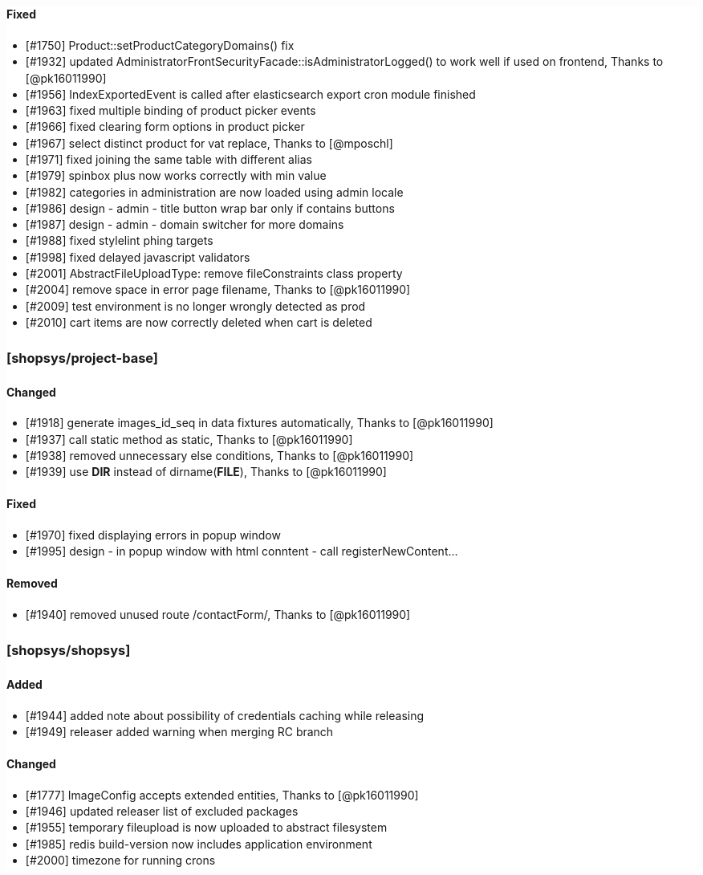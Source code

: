 #### Fixed

- [#1750] Product::setProductCategoryDomains() fix
- [#1932] updated AdministratorFrontSecurityFacade::isAdministratorLogged() to work well if used on frontend, Thanks to [@pk16011990]
- [#1956] IndexExportedEvent is called after elasticsearch export cron module finished
- [#1963] fixed multiple binding of product picker events
- [#1966] fixed clearing form options in product picker
- [#1967] select distinct product for vat replace, Thanks to [@mposchl]
- [#1971] fixed joining the same table with different alias
- [#1979] spinbox plus now works correctly with min value
- [#1982] categories in administration are now loaded using admin locale
- [#1986] design - admin - title button wrap bar only if contains buttons
- [#1987] design - admin - domain switcher for more domains
- [#1988] fixed stylelint phing targets
- [#1998] fixed delayed javascript validators
- [#2001] AbstractFileUploadType: remove fileConstraints class property
- [#2004] remove space in error page filename, Thanks to [@pk16011990]
- [#2009] test environment is no longer wrongly detected as prod
- [#2010] cart items are now correctly deleted when cart is deleted

### [shopsys/project-base]

#### Changed

- [#1918] generate images_id_seq in data fixtures automatically, Thanks to [@pk16011990]
- [#1937] call static method as static, Thanks to [@pk16011990]
- [#1938] removed unnecessary else conditions, Thanks to [@pk16011990]
- [#1939] use __DIR__ instead of dirname(__FILE__), Thanks to [@pk16011990]

#### Fixed

- [#1970] fixed displaying errors in popup window
- [#1995] design - in popup window with html conntent - call registerNewContent…

#### Removed

- [#1940] removed unused route /contactForm/, Thanks to [@pk16011990]

### [shopsys/shopsys]

#### Added

- [#1944] added note about possibility of credentials caching while releasing
- [#1949] releaser added warning when merging RC branch

#### Changed

- [#1777] ImageConfig accepts extended entities, Thanks to [@pk16011990]
- [#1946] updated releaser list of excluded packages
- [#1955] temporary fileupload is now uploaded to abstract filesystem
- [#1985] redis build-version now includes application environment
- [#2000] timezone for running crons
